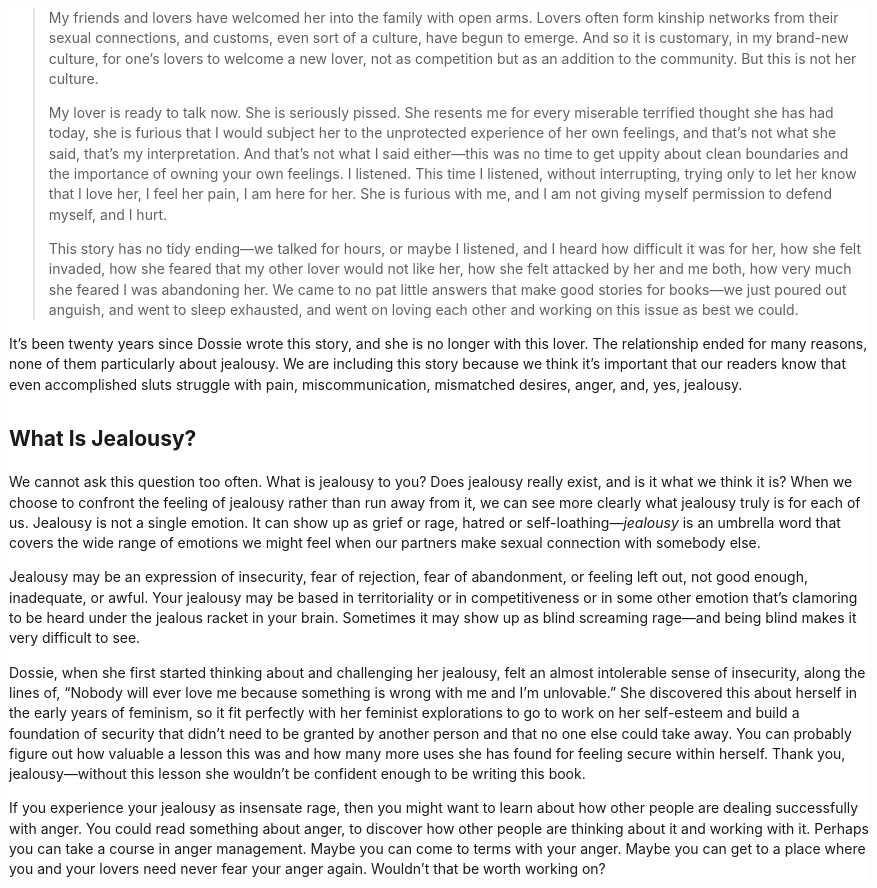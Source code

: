 > 
> My friends and lovers have welcomed her into the family with open arms. Lovers often form kinship networks from their sexual connections, and customs, even sort of a culture, have begun to emerge. And so it is customary, in my brand-new culture, for one’s lovers to welcome a new lover, not as competition but as an addition to the community. But this is not her culture.
> 
> My lover is ready to talk now. She is seriously pissed. She resents me for every miserable terrified thought she has had today, she is furious that I would subject her to the unprotected experience of her own feelings, and that’s not what she said, that’s my interpretation. And that’s not what I said either—this was no time to get uppity about clean boundaries and the importance of owning your own feelings. I listened. This time I listened, without interrupting, trying only to let her know that I love her, I feel her pain, I am here for her. She is furious with me, and I am not giving myself permission to defend myself, and I hurt.
> 
> This story has no tidy ending—we talked for hours, or maybe I listened, and I heard how difficult it was for her, how she felt invaded, how she feared that my other lover would not like her, how she felt attacked by her and me both, how very much she feared I was abandoning her. We came to no pat little answers that make good stories for books—we just poured out anguish, and went to sleep exhausted, and went on loving each other and working on this issue as best we could.

It’s been twenty years since Dossie wrote this story, and she is no longer with this lover. The relationship ended for many reasons, none of them particularly about jealousy. We are including this story because we think it’s important that our readers know that even accomplished sluts struggle with pain, miscommunication, mismatched desires, anger, and, yes, jealousy.

## What Is Jealousy?

We cannot ask this question too often. What is jealousy to you? Does jealousy really exist, and is it what we think it is? When we choose to confront the feeling of jealousy rather than run away from it, we can see more clearly what jealousy truly is for each of us. Jealousy is not a single emotion. It can show up as grief or rage, hatred or self-loathing—_jealousy_ is an umbrella word that covers the wide range of emotions we might feel when our partners make sexual connection with somebody else.

Jealousy may be an expression of insecurity, fear of rejection, fear of abandonment, or feeling left out, not good enough, inadequate, or awful. Your jealousy may be based in territoriality or in competitiveness or in some other emotion that’s clamoring to be heard under the jealous racket in your brain. Sometimes it may show up as blind screaming rage—and being blind makes it very difficult to see.

Dossie, when she first started thinking about and challenging her jealousy, felt an almost intolerable sense of insecurity, along the lines of, “Nobody will ever love me because something is wrong with me and I’m unlovable.” She discovered this about herself in the early years of feminism, so it fit perfectly with her feminist explorations to go to work on her self-esteem and build a foundation of security that didn’t need to be granted by another person and that no one else could take away. You can probably figure out how valuable a lesson this was and how many more uses she has found for feeling secure within herself. Thank you, jealousy—without this lesson she wouldn’t be confident enough to be writing this book.

If you experience your jealousy as insensate rage, then you might want to learn about how other people are dealing successfully with anger. You could read something about anger, to discover how other people are thinking about it and working with it. Perhaps you can take a course in anger management. Maybe you can come to terms with your anger. Maybe you can get to a place where you and your lovers need never fear your anger again. Wouldn’t that be worth working on?
